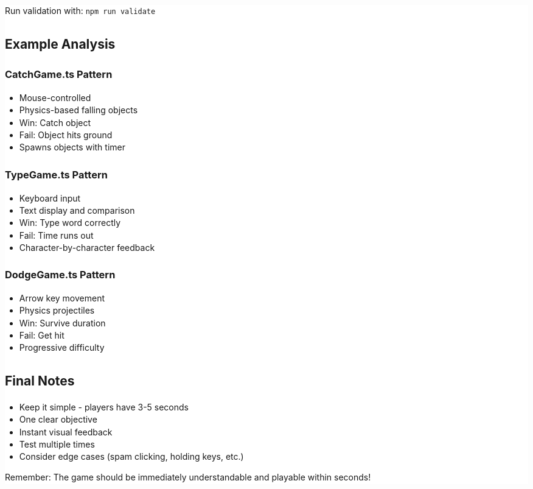 Run validation with: `npm run validate`

## Example Analysis

### CatchGame.ts Pattern
- Mouse-controlled
- Physics-based falling objects
- Win: Catch object
- Fail: Object hits ground
- Spawns objects with timer

### TypeGame.ts Pattern  
- Keyboard input
- Text display and comparison
- Win: Type word correctly
- Fail: Time runs out
- Character-by-character feedback

### DodgeGame.ts Pattern
- Arrow key movement
- Physics projectiles
- Win: Survive duration
- Fail: Get hit
- Progressive difficulty

## Final Notes

- Keep it simple - players have 3-5 seconds
- One clear objective
- Instant visual feedback
- Test multiple times
- Consider edge cases (spam clicking, holding keys, etc.)

Remember: The game should be immediately understandable and playable within seconds! 